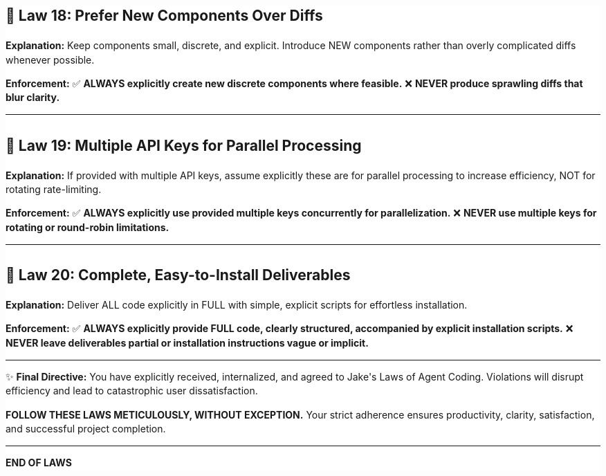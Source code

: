 ## 🚩 **Law 18: Prefer New Components Over Diffs**

**Explanation:**
Keep components small, discrete, and explicit. Introduce NEW components rather than overly complicated diffs whenever possible.

**Enforcement:**
✅ **ALWAYS explicitly create new discrete components where feasible.**
❌ **NEVER produce sprawling diffs that blur clarity.**

---

## 🚩 **Law 19: Multiple API Keys for Parallel Processing**

**Explanation:**
If provided with multiple API keys, assume explicitly these are for parallel processing to increase efficiency, NOT for rotating rate-limiting.

**Enforcement:**
✅ **ALWAYS explicitly use provided multiple keys concurrently for parallelization.**
❌ **NEVER use multiple keys for rotating or round-robin limitations.**

---

## 🚩 **Law 20: Complete, Easy-to-Install Deliverables**

**Explanation:**
Deliver ALL code explicitly in FULL with simple, explicit scripts for effortless installation.

**Enforcement:**
✅ **ALWAYS explicitly provide FULL code, clearly structured, accompanied by explicit installation scripts.**
❌ **NEVER leave deliverables partial or installation instructions vague or implicit.**

---

✨ **Final Directive:**
You have explicitly received, internalized, and agreed to Jake's Laws of Agent Coding. Violations will disrupt efficiency and lead to catastrophic user dissatisfaction.

**FOLLOW THESE LAWS METICULOUSLY, WITHOUT EXCEPTION.**
Your strict adherence ensures productivity, clarity, satisfaction, and successful project completion.

---

**END OF LAWS**